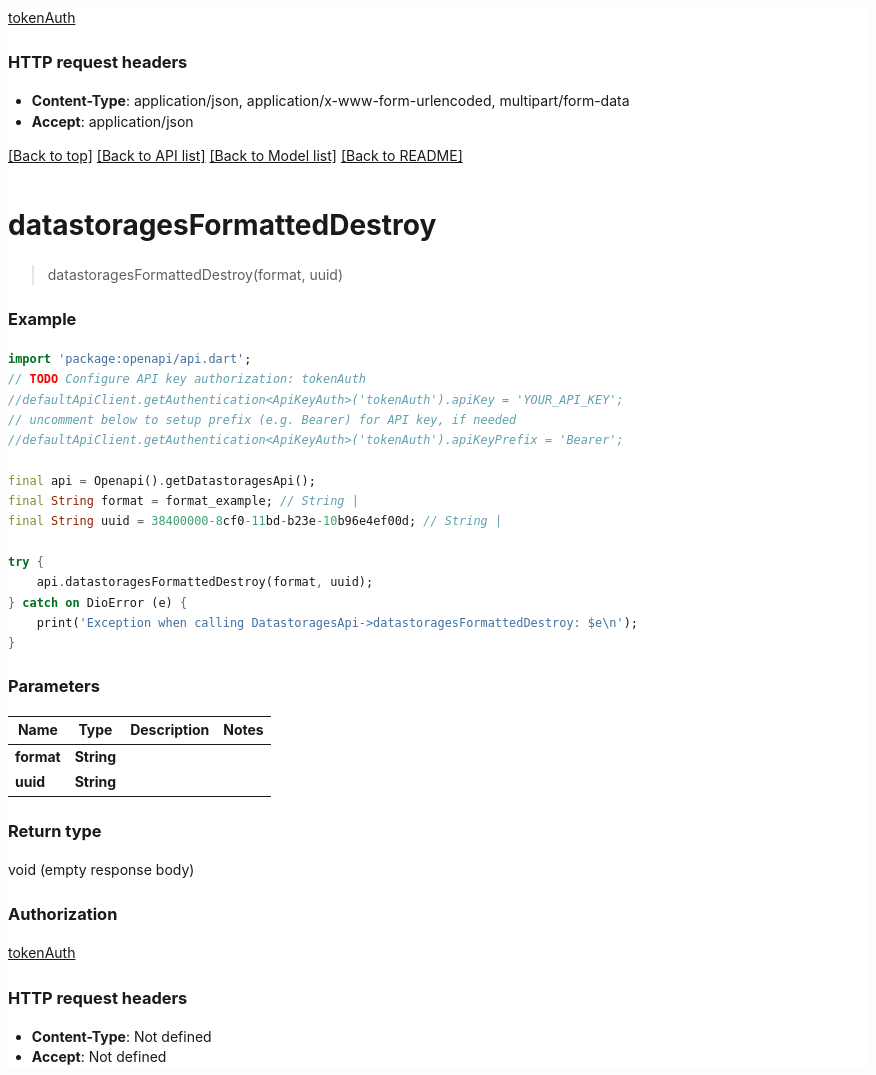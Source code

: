 [tokenAuth](../README.md#tokenAuth)

### HTTP request headers

 - **Content-Type**: application/json, application/x-www-form-urlencoded, multipart/form-data
 - **Accept**: application/json

[[Back to top]](#) [[Back to API list]](../README.md#documentation-for-api-endpoints) [[Back to Model list]](../README.md#documentation-for-models) [[Back to README]](../README.md)

# **datastoragesFormattedDestroy**
> datastoragesFormattedDestroy(format, uuid)



### Example
```dart
import 'package:openapi/api.dart';
// TODO Configure API key authorization: tokenAuth
//defaultApiClient.getAuthentication<ApiKeyAuth>('tokenAuth').apiKey = 'YOUR_API_KEY';
// uncomment below to setup prefix (e.g. Bearer) for API key, if needed
//defaultApiClient.getAuthentication<ApiKeyAuth>('tokenAuth').apiKeyPrefix = 'Bearer';

final api = Openapi().getDatastoragesApi();
final String format = format_example; // String | 
final String uuid = 38400000-8cf0-11bd-b23e-10b96e4ef00d; // String | 

try {
    api.datastoragesFormattedDestroy(format, uuid);
} catch on DioError (e) {
    print('Exception when calling DatastoragesApi->datastoragesFormattedDestroy: $e\n');
}
```

### Parameters

Name | Type | Description  | Notes
------------- | ------------- | ------------- | -------------
 **format** | **String**|  | 
 **uuid** | **String**|  | 

### Return type

void (empty response body)

### Authorization

[tokenAuth](../README.md#tokenAuth)

### HTTP request headers

 - **Content-Type**: Not defined
 - **Accept**: Not defined
